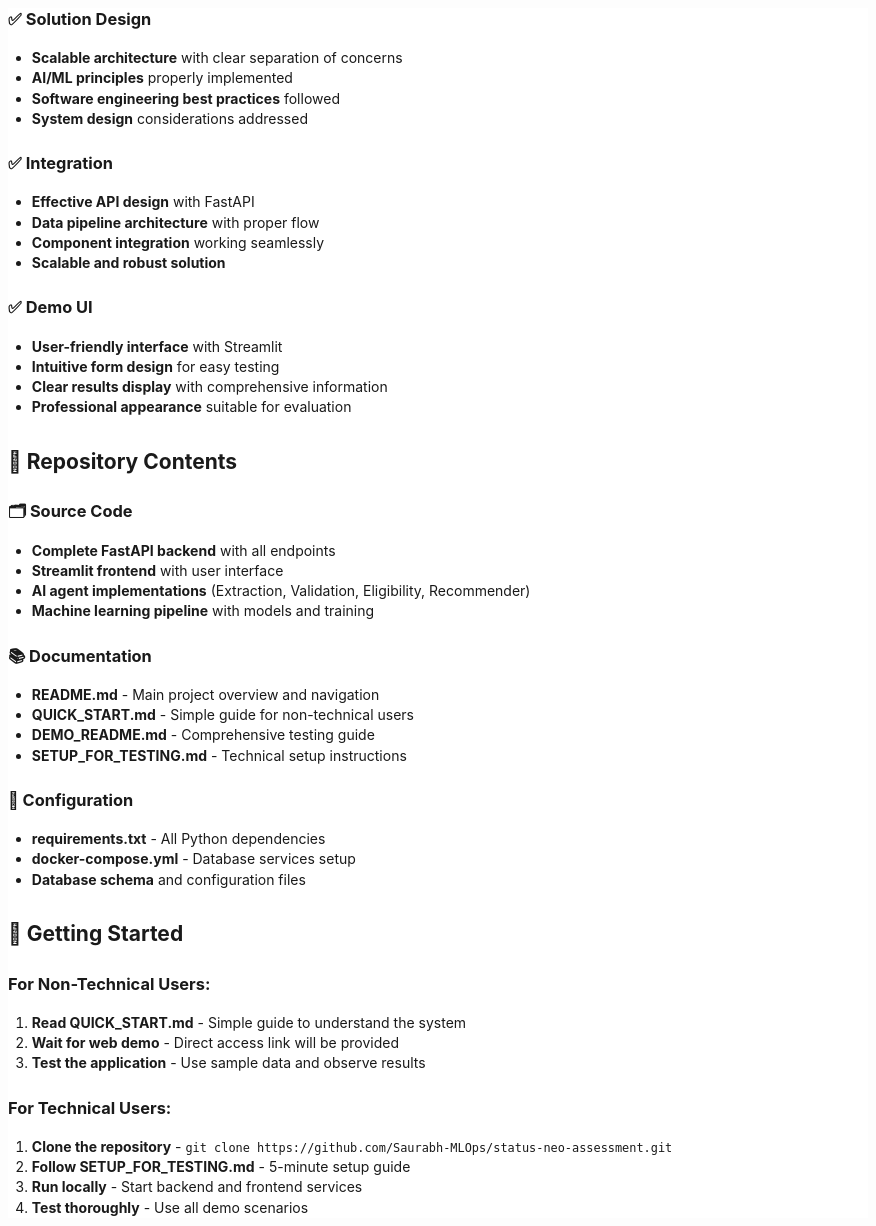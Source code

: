 ### ✅ Solution Design
- **Scalable architecture** with clear separation of concerns
- **AI/ML principles** properly implemented
- **Software engineering best practices** followed
- **System design** considerations addressed

### ✅ Integration
- **Effective API design** with FastAPI
- **Data pipeline architecture** with proper flow
- **Component integration** working seamlessly
- **Scalable and robust solution**

### ✅ Demo UI
- **User-friendly interface** with Streamlit
- **Intuitive form design** for easy testing
- **Clear results display** with comprehensive information
- **Professional appearance** suitable for evaluation

## 📁 Repository Contents

### 🗂️ Source Code
- **Complete FastAPI backend** with all endpoints
- **Streamlit frontend** with user interface
- **AI agent implementations** (Extraction, Validation, Eligibility, Recommender)
- **Machine learning pipeline** with models and training

### 📚 Documentation
- **README.md** - Main project overview and navigation
- **QUICK_START.md** - Simple guide for non-technical users
- **DEMO_README.md** - Comprehensive testing guide
- **SETUP_FOR_TESTING.md** - Technical setup instructions

### 🔧 Configuration
- **requirements.txt** - All Python dependencies
- **docker-compose.yml** - Database services setup
- **Database schema** and configuration files

## 🚀 Getting Started

### For Non-Technical Users:
1. **Read QUICK_START.md** - Simple guide to understand the system
2. **Wait for web demo** - Direct access link will be provided
3. **Test the application** - Use sample data and observe results

### For Technical Users:
1. **Clone the repository** - `git clone https://github.com/Saurabh-MLOps/status-neo-assessment.git`
2. **Follow SETUP_FOR_TESTING.md** - 5-minute setup guide
3. **Run locally** - Start backend and frontend services
4. **Test thoroughly** - Use all demo scenarios
